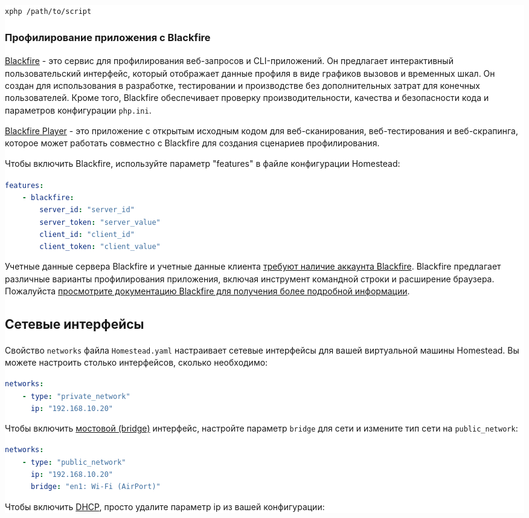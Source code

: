     xphp /path/to/script

<a name="profiling-applications-with-blackfire"></a>
### Профилирование приложения с Blackfire

[Blackfire](https://blackfire.io/docs/introduction) - это сервис для профилирования веб-запросов и CLI-приложений. Он предлагает интерактивный пользовательский интерфейс, который отображает данные профиля в виде графиков вызовов и временных шкал. Он создан для использования в разработке, тестировании и производстве без дополнительных затрат для конечных пользователей. Кроме того, Blackfire обеспечивает проверку производительности, качества и безопасности кода и параметров конфигурации `php.ini`.

[Blackfire Player](https://blackfire.io/docs/player/index) - это приложение с открытым исходным кодом для веб-сканирования, веб-тестирования и веб-скрапинга, которое может работать совместно с Blackfire для создания сценариев профилирования.

Чтобы включить Blackfire, используйте параметр "features" в файле конфигурации Homestead:

```yaml
features:
    - blackfire:
        server_id: "server_id"
        server_token: "server_value"
        client_id: "client_id"
        client_token: "client_value"
```

Учетные данные сервера Blackfire и учетные данные клиента [требуют наличие аккаунта Blackfire](https://blackfire.io/signup). Blackfire предлагает различные варианты профилирования приложения, включая инструмент командной строки и расширение браузера. Пожалуйста [просмотрите документацию Blackfire для получения более подробной информации](https://blackfire.io/docs/cookbooks/index).

<a name="network-interfaces"></a>
## Сетевые интерфейсы

Свойство `networks` файла `Homestead.yaml` настраивает сетевые интерфейсы для вашей виртуальной машины Homestead. Вы можете настроить столько интерфейсов, сколько необходимо:

```yaml
networks:
    - type: "private_network"
      ip: "192.168.10.20"
```

Чтобы включить [мостовой (bridge)](https://www.vagrantup.com/docs/networking/public_network.html) интерфейс, настройте параметр `bridge` для сети и измените тип сети на `public_network`:

```yaml
networks:
    - type: "public_network"
      ip: "192.168.10.20"
      bridge: "en1: Wi-Fi (AirPort)"
```

Чтобы включить [DHCP](https://www.vagrantup.com/docs/networking/public_network.html), просто удалите параметр ip из вашей конфигурации:
